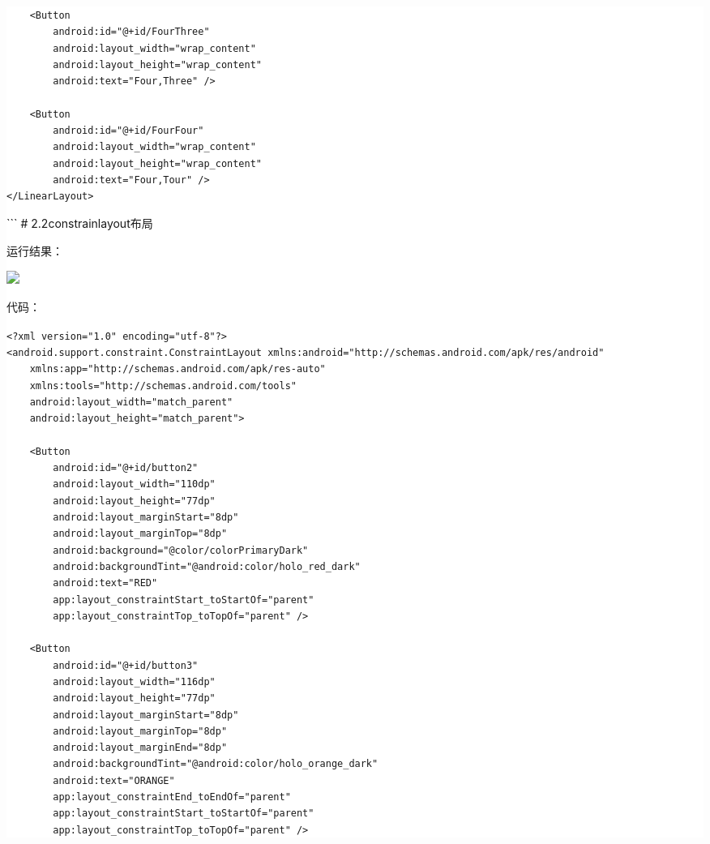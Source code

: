         <Button
            android:id="@+id/FourThree"
            android:layout_width="wrap_content"
            android:layout_height="wrap_content"
            android:text="Four,Three" />

        <Button
            android:id="@+id/FourFour"
            android:layout_width="wrap_content"
            android:layout_height="wrap_content"
            android:text="Four,Tour" />
    </LinearLayout>
</LinearLayout>
```
# 2.2constrainlayout布局

运行结果：

![](https://github.com/wjswxx/layout/blob/master/ing/%E5%9B%BE%E7%89%874.png)

代码：

```
<?xml version="1.0" encoding="utf-8"?>
<android.support.constraint.ConstraintLayout xmlns:android="http://schemas.android.com/apk/res/android"
    xmlns:app="http://schemas.android.com/apk/res-auto"
    xmlns:tools="http://schemas.android.com/tools"
    android:layout_width="match_parent"
    android:layout_height="match_parent">

    <Button
        android:id="@+id/button2"
        android:layout_width="110dp"
        android:layout_height="77dp"
        android:layout_marginStart="8dp"
        android:layout_marginTop="8dp"
        android:background="@color/colorPrimaryDark"
        android:backgroundTint="@android:color/holo_red_dark"
        android:text="RED"
        app:layout_constraintStart_toStartOf="parent"
        app:layout_constraintTop_toTopOf="parent" />

    <Button
        android:id="@+id/button3"
        android:layout_width="116dp"
        android:layout_height="77dp"
        android:layout_marginStart="8dp"
        android:layout_marginTop="8dp"
        android:layout_marginEnd="8dp"
        android:backgroundTint="@android:color/holo_orange_dark"
        android:text="ORANGE"
        app:layout_constraintEnd_toEndOf="parent"
        app:layout_constraintStart_toStartOf="parent"
        app:layout_constraintTop_toTopOf="parent" />
